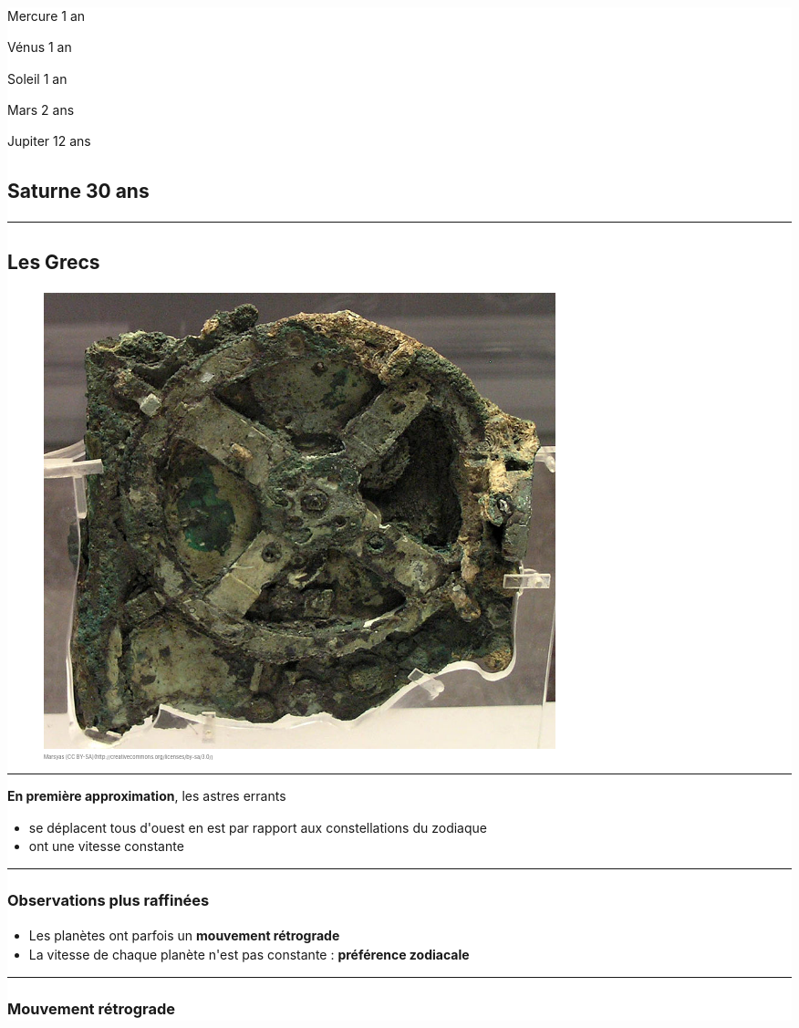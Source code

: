  Mercure         1 an

 Vénus           1 an

 Soleil          1 an

 Mars            2 ans

 Jupiter         12 ans

 Saturne         30 ans
------------------------------------------------------

---


## Les Grecs

<figure>
  <a href="https://commons.wikimedia.org/wiki/File:NAMA_Machine_d%27Anticyth%C3%A8re_1.jpg">
    <img alt="Machine d'Anticythère qui servait à prédire la position du Soleil
    et de la Lune, 89 av. J.C." src="../../images/NAMA_Machine_Antikytera.jpg"
    style="max-height: 500px">
  </a>
  <figcaption style="font-size: 0.4em; color: #666;">
    Marsyas [CC BY-SA](http://creativecommons.org/licenses/by-sa/3.0/)
  </figcaption>
</figure>

---

**En première approximation**, les astres errants

- se déplacent tous d'ouest en est par rapport aux
  constellations du zodiaque
- ont une vitesse constante

---

### Observations plus raffinées

- Les planètes ont parfois un **mouvement rétrograde**
- La vitesse de chaque planète n'est pas constante&nbsp;: **préférence zodiacale**

---

### Mouvement rétrograde

<figure>